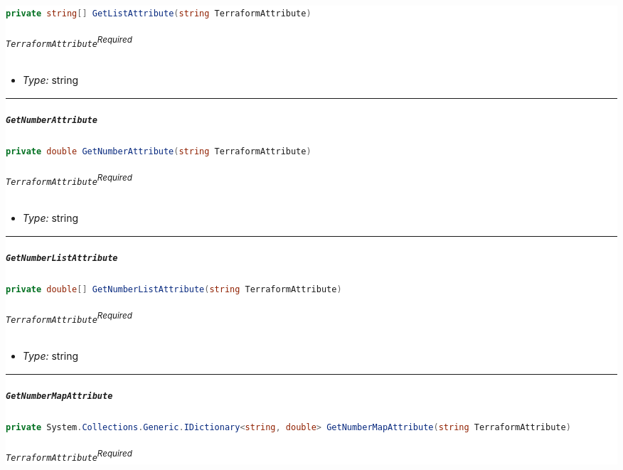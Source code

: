 ```csharp
private string[] GetListAttribute(string TerraformAttribute)
```

###### `TerraformAttribute`<sup>Required</sup> <a name="TerraformAttribute" id="@cdktf/provider-template.cloudinitConfig.CloudinitConfigPartOutputReference.getListAttribute.parameter.terraformAttribute"></a>

- *Type:* string

---

##### `GetNumberAttribute` <a name="GetNumberAttribute" id="@cdktf/provider-template.cloudinitConfig.CloudinitConfigPartOutputReference.getNumberAttribute"></a>

```csharp
private double GetNumberAttribute(string TerraformAttribute)
```

###### `TerraformAttribute`<sup>Required</sup> <a name="TerraformAttribute" id="@cdktf/provider-template.cloudinitConfig.CloudinitConfigPartOutputReference.getNumberAttribute.parameter.terraformAttribute"></a>

- *Type:* string

---

##### `GetNumberListAttribute` <a name="GetNumberListAttribute" id="@cdktf/provider-template.cloudinitConfig.CloudinitConfigPartOutputReference.getNumberListAttribute"></a>

```csharp
private double[] GetNumberListAttribute(string TerraformAttribute)
```

###### `TerraformAttribute`<sup>Required</sup> <a name="TerraformAttribute" id="@cdktf/provider-template.cloudinitConfig.CloudinitConfigPartOutputReference.getNumberListAttribute.parameter.terraformAttribute"></a>

- *Type:* string

---

##### `GetNumberMapAttribute` <a name="GetNumberMapAttribute" id="@cdktf/provider-template.cloudinitConfig.CloudinitConfigPartOutputReference.getNumberMapAttribute"></a>

```csharp
private System.Collections.Generic.IDictionary<string, double> GetNumberMapAttribute(string TerraformAttribute)
```

###### `TerraformAttribute`<sup>Required</sup> <a name="TerraformAttribute" id="@cdktf/provider-template.cloudinitConfig.CloudinitConfigPartOutputReference.getNumberMapAttribute.parameter.terraformAttribute"></a>
